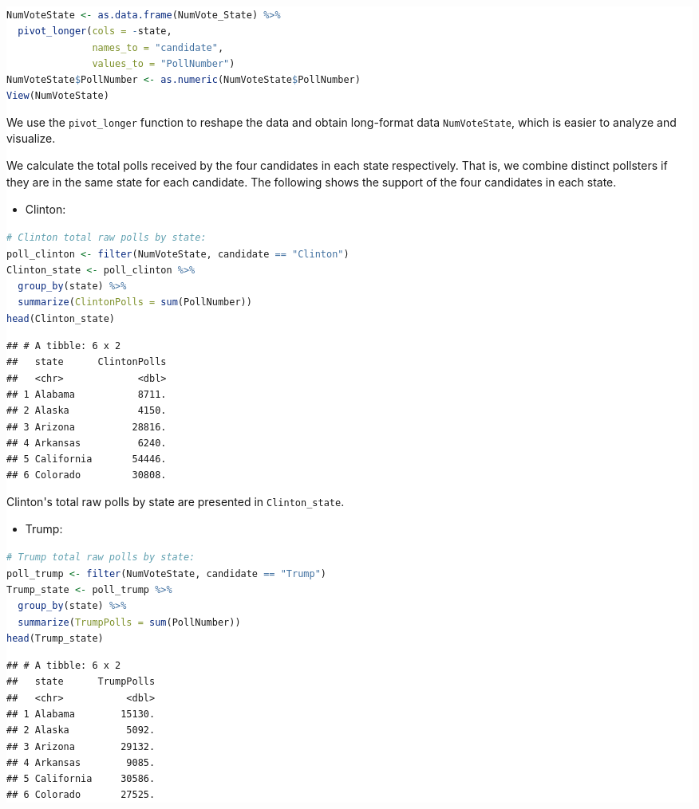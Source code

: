

```r
NumVoteState <- as.data.frame(NumVote_State) %>%
  pivot_longer(cols = -state,
               names_to = "candidate",
               values_to = "PollNumber")
NumVoteState$PollNumber <- as.numeric(NumVoteState$PollNumber)
View(NumVoteState)
```

We use the `pivot_longer` function to reshape the data and obtain long-format data `NumVoteState`, which is easier to analyze and visualize.

We calculate the total polls received by the four candidates in each state respectively. That is, we combine distinct pollsters if they are in the same state for each candidate. The following shows the support of the four candidates in each state.

- Clinton:


```r
# Clinton total raw polls by state:
poll_clinton <- filter(NumVoteState, candidate == "Clinton")
Clinton_state <- poll_clinton %>%
  group_by(state) %>%
  summarize(ClintonPolls = sum(PollNumber))
head(Clinton_state)
```

```
## # A tibble: 6 x 2
##   state      ClintonPolls
##   <chr>             <dbl>
## 1 Alabama           8711.
## 2 Alaska            4150.
## 3 Arizona          28816.
## 4 Arkansas          6240.
## 5 California       54446.
## 6 Colorado         30808.
```

Clinton's total raw polls by state are presented in `Clinton_state`.

- Trump:


```r
# Trump total raw polls by state:
poll_trump <- filter(NumVoteState, candidate == "Trump")
Trump_state <- poll_trump %>%
  group_by(state) %>%
  summarize(TrumpPolls = sum(PollNumber))
head(Trump_state)
```

```
## # A tibble: 6 x 2
##   state      TrumpPolls
##   <chr>           <dbl>
## 1 Alabama        15130.
## 2 Alaska          5092.
## 3 Arizona        29132.
## 4 Arkansas        9085.
## 5 California     30586.
## 6 Colorado       27525.
```
